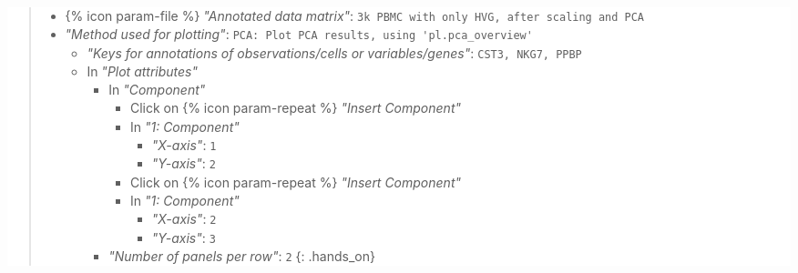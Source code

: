 >    - {% icon param-file %} *"Annotated data matrix"*: `3k PBMC with only HVG, after scaling and PCA`
>    - *"Method used for plotting"*: `PCA: Plot PCA results, using 'pl.pca_overview'`
>      - *"Keys for annotations of observations/cells or variables/genes"*: `CST3, NKG7, PPBP`
>      - In *"Plot attributes"*
>        - In *"Component"*
>          - Click on {% icon param-repeat %} *"Insert Component"*
>          - In *"1: Component"*
>            - *"X-axis"*: `1`
>            - *"Y-axis"*: `2`
>          - Click on {% icon param-repeat %} *"Insert Component"*
>          - In *"1: Component"*
>            - *"X-axis"*: `2`
>            - *"Y-axis"*: `3`
>        - *"Number of panels per row"*: `2`
{: .hands_on}
